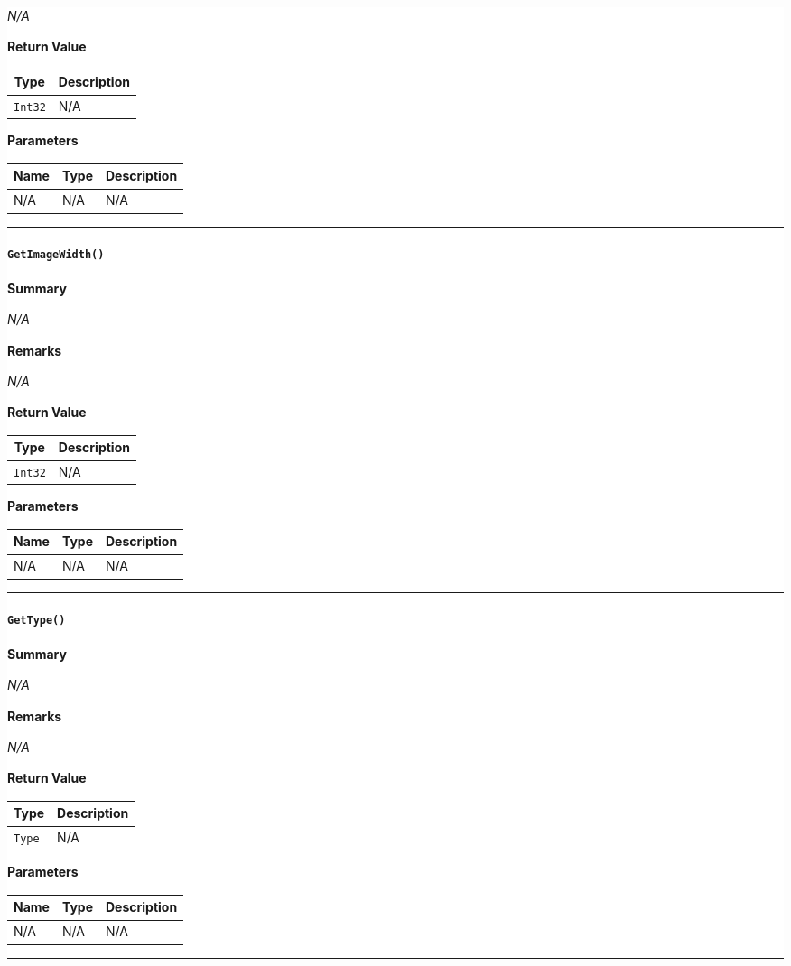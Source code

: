    *N/A*

**Return Value**

|Type|Description|
|---|---|
|`Int32`|N/A|

**Parameters**

|Name|Type|Description|
|---|---|---|
|N/A|N/A|N/A|

---
#### `GetImageWidth()`

**Summary**

   *N/A*

**Remarks**

   *N/A*

**Return Value**

|Type|Description|
|---|---|
|`Int32`|N/A|

**Parameters**

|Name|Type|Description|
|---|---|---|
|N/A|N/A|N/A|

---
#### `GetType()`

**Summary**

   *N/A*

**Remarks**

   *N/A*

**Return Value**

|Type|Description|
|---|---|
|`Type`|N/A|

**Parameters**

|Name|Type|Description|
|---|---|---|
|N/A|N/A|N/A|

---